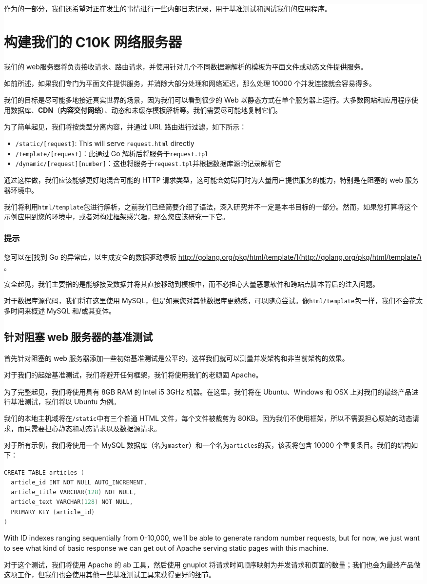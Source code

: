 作为的一部分，我们还希望对正在发生的事情进行一些内部日志记录，用于基准测试和调试我们的应用程序。

# 构建我们的 C10K 网络服务器

我们的 web服务器将负责接收请求、路由请求，并使用针对几个不同数据源解析的模板为平面文件或动态文件提供服务。

如前所述，如果我们专门为平面文件提供服务，并消除大部分处理和网络延迟，那么处理 10000 个并发连接就会容易得多。

我们的目标是尽可能多地接近真实世界的场景，因为我们可以看到很少的 Web 以静态方式在单个服务器上运行。大多数网站和应用程序使用数据库、**CDN**（**内容交付网络**）、动态和未缓存模板解析等。我们需要尽可能地复制它们。

为了简单起见，我们将按类型分离内容，并通过 URL 路由进行过滤，如下所示：

*   `/static/[request]`: This will serve `request.html` directly
*   `/template/[request]`：此通过 Go 解析后将服务于`request.tpl`
*   `/dynamic/[request][number]`：这也将服务于`request.tpl`并根据数据库源的记录解析它

通过这样做，我们应该能够更好地混合可能的 HTTP 请求类型，这可能会妨碍同时为大量用户提供服务的能力，特别是在阻塞的 web 服务器环境中。

我们将利用`html/template`包进行解析，之前我们已经简要介绍了语法，深入研究并不一定是本书目标的一部分。然而，如果您打算将这个示例应用到您的环境中，或者对构建框架感兴趣，那么您应该研究一下它。

### 提示

您可以在[找到 Go 的异常库，以生成安全的数据驱动模板 http://golang.org/pkg/html/template/](http://golang.org/pkg/html/template/) 。

安全起见，我们主要指的是能够接受数据并将其直接移动到模板中，而不必担心大量恶意软件和跨站点脚本背后的注入问题。

对于数据库源代码，我们将在这里使用 MySQL，但是如果您对其他数据库更熟悉，可以随意尝试。像`html/template`包一样，我们不会花太多时间来概述 MySQL 和/或其变体。

## 针对阻塞 web 服务器的基准测试

首先针对阻塞的 web 服务器添加一些初始基准测试是公平的，这样我们就可以测量并发架构和非当前架构的效果。

对于我们的起始基准测试，我们将避开任何框架，我们将使用我们的老顽固 Apache。

为了完整起见，我们将使用具有 8GB RAM 的 Intel i5 3GHz 机器。在这里，我们将在 Ubuntu、Windows 和 OSX 上对我们的最终产品进行基准测试，我们将以 Ubuntu 为例。

我们的本地主机域将在`/static`中有三个普通 HTML 文件，每个文件被裁剪为 80KB。因为我们不使用框架，所以不需要担心原始的动态请求，而只需要担心静态和动态请求以及数据源请求。

对于所有示例，我们将使用一个 MySQL 数据库（名为`master`）和一个名为`articles`的表，该表将包含 10000 个重复条目。我们的结构如下：

```go
CREATE TABLE articles (
  article_id INT NOT NULL AUTO_INCREMENT,
  article_title VARCHAR(128) NOT NULL,
  article_text VARCHAR(128) NOT NULL,
  PRIMARY KEY (article_id)
)
```

With ID indexes ranging sequentially from 0-10,000, we'll be able to generate random number requests, but for now, we just want to see what kind of basic response we can get out of Apache serving static pages with this machine.

对于这个测试，我们将使用 Apache 的 ab 工具，然后使用 gnuplot 将请求时间顺序映射为并发请求和页面的数量；我们也会为最终产品做这项工作，但我们也会使用其他一些基准测试工具来获得更好的细节。
